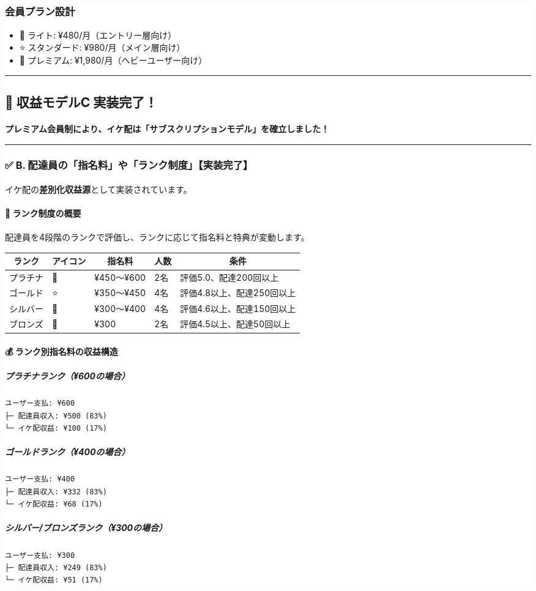 ### 会員プラン設計
- 🌟 ライト: ¥480/月（エントリー層向け）
- ⭐ スタンダード: ¥980/月（メイン層向け）
- 👑 プレミアム: ¥1,980/月（ヘビーユーザー向け）

---

## 🎊 収益モデルC 実装完了！

**プレミアム会員制により、イケ配は「サブスクリプションモデル」を確立しました！**

---

### ✅ B. 配達員の「指名料」や「ランク制度」【実装完了】

イケ配の**差別化収益源**として実装されています。

#### 👑 ランク制度の概要

配達員を4段階のランクで評価し、ランクに応じて指名料と特典が変動します。

| ランク | アイコン | 指名料 | 人数 | 条件 |
|--------|----------|--------|------|------|
| プラチナ | 👑 | ¥450〜¥600 | 2名 | 評価5.0、配達200回以上 |
| ゴールド | ⭐ | ¥350〜¥450 | 4名 | 評価4.8以上、配達250回以上 |
| シルバー | 🥈 | ¥300〜¥400 | 4名 | 評価4.6以上、配達150回以上 |
| ブロンズ | 🥉 | ¥300 | 2名 | 評価4.5以上、配達50回以上 |

#### 💰 ランク別指名料の収益構造

##### プラチナランク（¥600の場合）
```
ユーザー支払: ¥600
├─ 配達員収入: ¥500 (83%)
└─ イケ配収益: ¥100 (17%)
```

##### ゴールドランク（¥400の場合）
```
ユーザー支払: ¥400
├─ 配達員収入: ¥332 (83%)
└─ イケ配収益: ¥68 (17%)
```

##### シルバー/ブロンズランク（¥300の場合）
```
ユーザー支払: ¥300
├─ 配達員収入: ¥249 (83%)
└─ イケ配収益: ¥51 (17%)
```
